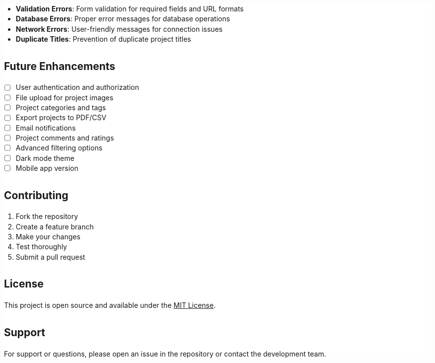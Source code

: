 - **Validation Errors**: Form validation for required fields and URL formats
- **Database Errors**: Proper error messages for database operations
- **Network Errors**: User-friendly messages for connection issues
- **Duplicate Titles**: Prevention of duplicate project titles

## Future Enhancements

- [ ] User authentication and authorization
- [ ] File upload for project images
- [ ] Project categories and tags
- [ ] Export projects to PDF/CSV
- [ ] Email notifications
- [ ] Project comments and ratings
- [ ] Advanced filtering options
- [ ] Dark mode theme
- [ ] Mobile app version

## Contributing

1. Fork the repository
2. Create a feature branch
3. Make your changes
4. Test thoroughly
5. Submit a pull request

## License

This project is open source and available under the [MIT License](LICENSE).

## Support

For support or questions, please open an issue in the repository or contact the development team.
